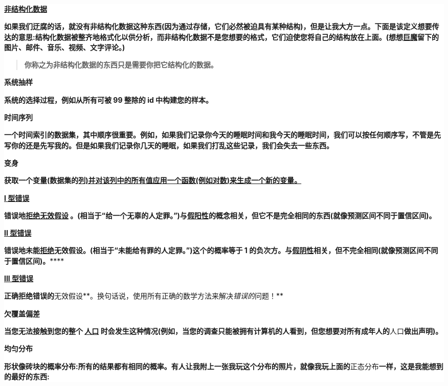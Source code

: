 ****[**非结构化数据**](http://bit.ly/quaesita_provenance)****

****如果我们迂腐的话，就没有非结构化数据这种东西(因为通过存储，它们必然被迫具有某种结构)，但是让我大方一点。下面是该定义想要传达的意思:**结构化数据**被整齐地格式化以供分析，而非结构化数据不是您想要的格式，它们迫使您将自己的结构放在上面。(想想[巨魔](http://bit.ly/trollololo)留下的图片、邮件、音乐、视频、文字评论。)****

> ****你称之为非结构化数据的东西只是需要你把它结构化的数据。****

******系统抽样******

****系统的选择过程，例如从所有可被 99 整除的 id 中构建您的**样本**。****

******时间序列******

****一个时间索引的**数据集**，其中顺序很重要。例如，如果我们记录你今天的睡眠时间和我今天的睡眠时间，我们可以按任何顺序写，不管是先写你的还是先写我的。但是如果我们记录你几天的睡眠，如果我们打乱这些记录，我们会失去一些东西。****

******变身******

****获取一个**变量**(数据集的[列)并对该列中的所有值应用一个函数(例如对数)来生成一个新的**变量**。](http://bit.ly/quaesita_slkid)****

****[**I 型错误**](http://bit.ly/quaesita_statistics)****

****错误地[拒绝](http://bit.ly/quaesita_fisher)[**无效假设**](http://bit.ly/quaesita_fisher) 。(相当于“给一个无辜的人定罪。”)与[假阳性](https://www.youtube.com/watch?v=nvRSzEqPQNo&list=PLRKtJ4IpxJpDxl0NTvNYQWKCYzHNuy2xG&index=45)的概念相关，但它不是完全相同的东西(就像**预测区间**不同于**置信区间**)。****

****[**II 型错误**](http://bit.ly/quaesita_statistics)****

****错误地未能[拒绝](http://bit.ly/quaesita_fisher)无效假设**。(相当于“未能给有罪的人定罪。”)这个的概率等于 1 的负次方。与[假阴性](https://www.youtube.com/watch?v=nvRSzEqPQNo&list=PLRKtJ4IpxJpDxl0NTvNYQWKCYzHNuy2xG&index=45)相关，但不完全相同(就像**预测区间**不同于**置信区间**)。******

**[**III 型错误**](http://bit.ly/quaesita_statistics)**

**正确拒绝错误的**无效假设**。换句话说，使用所有正确的数学方法来解决*错误的*问题！**

****欠覆盖偏差****

**当您无法接触到您的整个 [**人口**](http://bit.ly/quaesita_vocab) 时会发生这种情况(例如，当您的调查只能被拥有计算机的人看到，但您想要对所有成年人的**人口**做出声明)。**

****均匀分布****

**形状像砖块的概率分布:所有的结果都有相同的概率。有人让我附上一张我玩这个分布的照片，就像我玩上面的**正态分布**一样，这是我能想到的最好的东西:**
